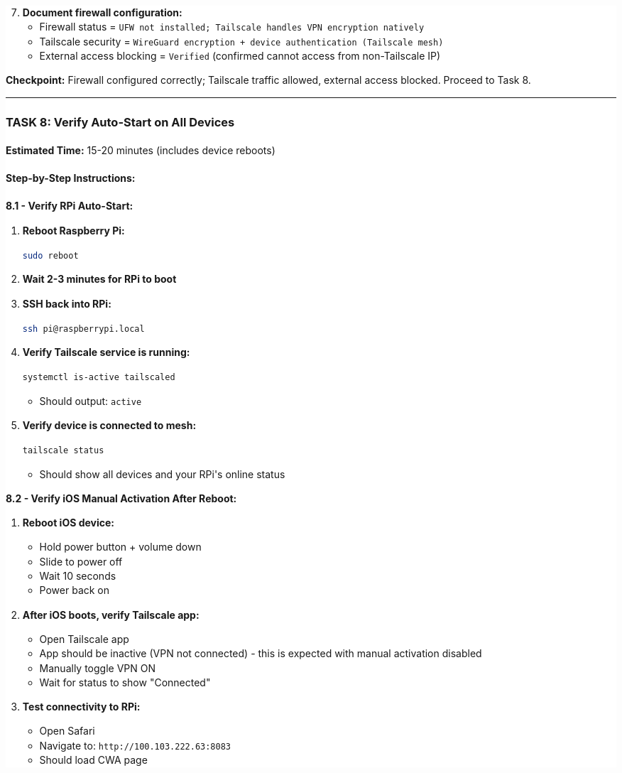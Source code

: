 7. **Document firewall configuration:**
   - Firewall status = `UFW not installed; Tailscale handles VPN encryption natively`
   - Tailscale security = `WireGuard encryption + device authentication (Tailscale mesh)`
   - External access blocking = `Verified` (confirmed cannot access from non-Tailscale IP)

**Checkpoint:** Firewall configured correctly; Tailscale traffic allowed, external access blocked. Proceed to Task 8.

---

### TASK 8: Verify Auto-Start on All Devices

**Estimated Time:** 15-20 minutes (includes device reboots)

#### Step-by-Step Instructions:

**8.1 - Verify RPi Auto-Start:**

1. **Reboot Raspberry Pi:**
   ```bash
   sudo reboot
   ```

2. **Wait 2-3 minutes for RPi to boot**

3. **SSH back into RPi:**
   ```bash
   ssh pi@raspberrypi.local
   ```

4. **Verify Tailscale service is running:**
   ```bash
   systemctl is-active tailscaled
   ```
   - Should output: `active`

5. **Verify device is connected to mesh:**
   ```bash
   tailscale status
   ```
   - Should show all devices and your RPi's online status

**8.2 - Verify iOS Manual Activation After Reboot:**

1. **Reboot iOS device:**
   - Hold power button + volume down
   - Slide to power off
   - Wait 10 seconds
   - Power back on

2. **After iOS boots, verify Tailscale app:**
   - Open Tailscale app
   - App should be inactive (VPN not connected) - this is expected with manual activation disabled
   - Manually toggle VPN ON
   - Wait for status to show "Connected"

3. **Test connectivity to RPi:**
   - Open Safari
   - Navigate to: `http://100.103.222.63:8083`
   - Should load CWA page
